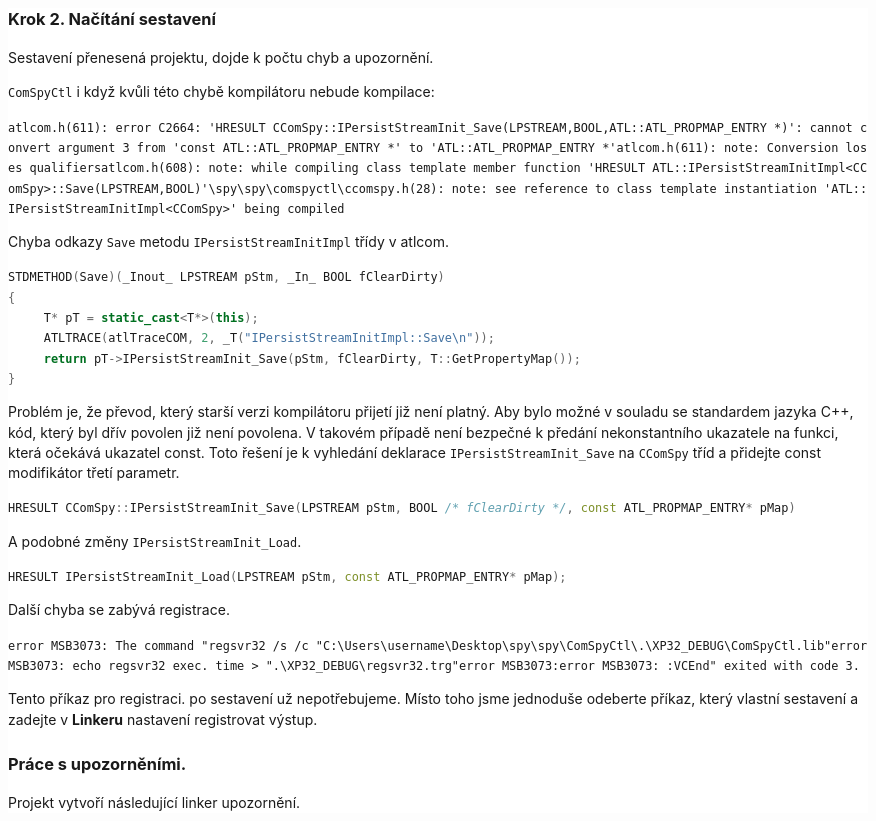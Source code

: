### <a name="step-2-getting-it-to-build"></a>Krok 2. Načítání sestavení
Sestavení přenesená projektu, dojde k počtu chyb a upozornění.

`ComSpyCtl` i když kvůli této chybě kompilátoru nebude kompilace:

```Output
atlcom.h(611): error C2664: 'HRESULT CComSpy::IPersistStreamInit_Save(LPSTREAM,BOOL,ATL::ATL_PROPMAP_ENTRY *)': cannot convert argument 3 from 'const ATL::ATL_PROPMAP_ENTRY *' to 'ATL::ATL_PROPMAP_ENTRY *'atlcom.h(611): note: Conversion loses qualifiersatlcom.h(608): note: while compiling class template member function 'HRESULT ATL::IPersistStreamInitImpl<CComSpy>::Save(LPSTREAM,BOOL)'\spy\spy\comspyctl\ccomspy.h(28): note: see reference to class template instantiation 'ATL::IPersistStreamInitImpl<CComSpy>' being compiled
```

Chyba odkazy `Save` metodu `IPersistStreamInitImpl` třídy v atlcom.

```cpp
STDMETHOD(Save)(_Inout_ LPSTREAM pStm, _In_ BOOL fClearDirty)
{
     T* pT = static_cast<T*>(this);
     ATLTRACE(atlTraceCOM, 2, _T("IPersistStreamInitImpl::Save\n"));
     return pT->IPersistStreamInit_Save(pStm, fClearDirty, T::GetPropertyMap());
}
```

Problém je, že převod, který starší verzi kompilátoru přijetí již není platný. Aby bylo možné v souladu se standardem jazyka C++, kód, který byl dřív povolen již není povolena. V takovém případě není bezpečné k předání nekonstantního ukazatele na funkci, která očekává ukazatel const.  Toto řešení je k vyhledání deklarace `IPersistStreamInit_Save` na `CComSpy` tříd a přidejte const modifikátor třetí parametr.

```cpp
HRESULT CComSpy::IPersistStreamInit_Save(LPSTREAM pStm, BOOL /* fClearDirty */, const ATL_PROPMAP_ENTRY* pMap)
```

A podobné změny `IPersistStreamInit_Load`.

```cpp
HRESULT IPersistStreamInit_Load(LPSTREAM pStm, const ATL_PROPMAP_ENTRY* pMap);
```

Další chyba se zabývá registrace.

```Output
error MSB3073: The command "regsvr32 /s /c "C:\Users\username\Desktop\spy\spy\ComSpyCtl\.\XP32_DEBUG\ComSpyCtl.lib"error MSB3073: echo regsvr32 exec. time > ".\XP32_DEBUG\regsvr32.trg"error MSB3073:error MSB3073: :VCEnd" exited with code 3.
```

Tento příkaz pro registraci. po sestavení už nepotřebujeme. Místo toho jsme jednoduše odeberte příkaz, který vlastní sestavení a zadejte v **Linkeru** nastavení registrovat výstup.

### <a name="dealing-with-warnings"></a>Práce s upozorněními.
Projekt vytvoří následující linker upozornění.
